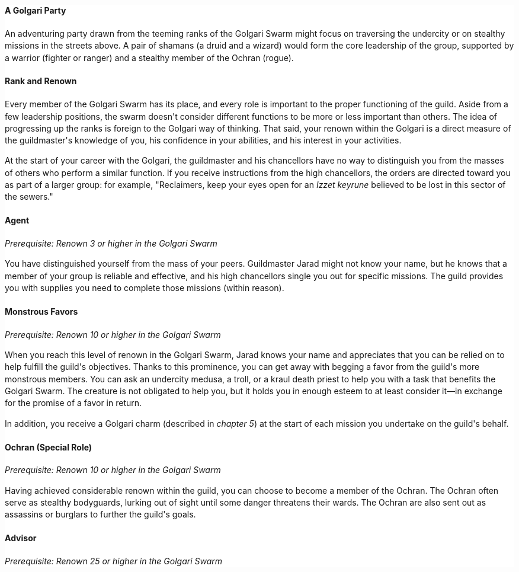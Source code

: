 #### A Golgari Party

An adventuring party drawn from the teeming ranks of the Golgari Swarm might focus on traversing the undercity or on stealthy missions in the streets above. A pair of shamans (a druid and a wizard) would form the core leadership of the group, supported by a warrior (fighter or ranger) and a stealthy member of the Ochran (rogue).

#### Rank and Renown

Every member of the Golgari Swarm has its place, and every role is important to the proper functioning of the guild. Aside from a few leadership positions, the swarm doesn't consider different functions to be more or less important than others. The idea of progressing up the ranks is foreign to the Golgari way of thinking. That said, your renown within the Golgari is a direct measure of the guildmaster's knowledge of you, his confidence in your abilities, and his interest in your activities.

At the start of your career with the Golgari, the guildmaster and his chancellors have no way to distinguish you from the masses of others who perform a similar function. If you receive instructions from the high chancellors, the orders are directed toward you as part of a larger group: for example, "Reclaimers, keep your eyes open for an *Izzet keyrune* believed to be lost in this sector of the sewers."

#### Agent

*Prerequisite: Renown 3 or higher in the Golgari Swarm*

You have distinguished yourself from the mass of your peers. Guildmaster Jarad might not know your name, but he knows that a member of your group is reliable and effective, and his high chancellors single you out for specific missions. The guild provides you with supplies you need to complete those missions (within reason).

#### Monstrous Favors

*Prerequisite: Renown 10 or higher in the Golgari Swarm*

When you reach this level of renown in the Golgari Swarm, Jarad knows your name and appreciates that you can be relied on to help fulfill the guild's objectives. Thanks to this prominence, you can get away with begging a favor from the guild's more monstrous members. You can ask an undercity medusa, a troll, or a kraul death priest to help you with a task that benefits the Golgari Swarm. The creature is not obligated to help you, but it holds you in enough esteem to at least consider it—in exchange for the promise of a favor in return.

In addition, you receive a Golgari charm (described in *chapter 5*) at the start of each mission you undertake on the guild's behalf.

#### Ochran (Special Role)

*Prerequisite: Renown 10 or higher in the Golgari Swarm*

Having achieved considerable renown within the guild, you can choose to become a member of the Ochran. The Ochran often serve as stealthy bodyguards, lurking out of sight until some danger threatens their wards. The Ochran are also sent out as assassins or burglars to further the guild's goals.

#### Advisor

*Prerequisite: Renown 25 or higher in the Golgari Swarm*
